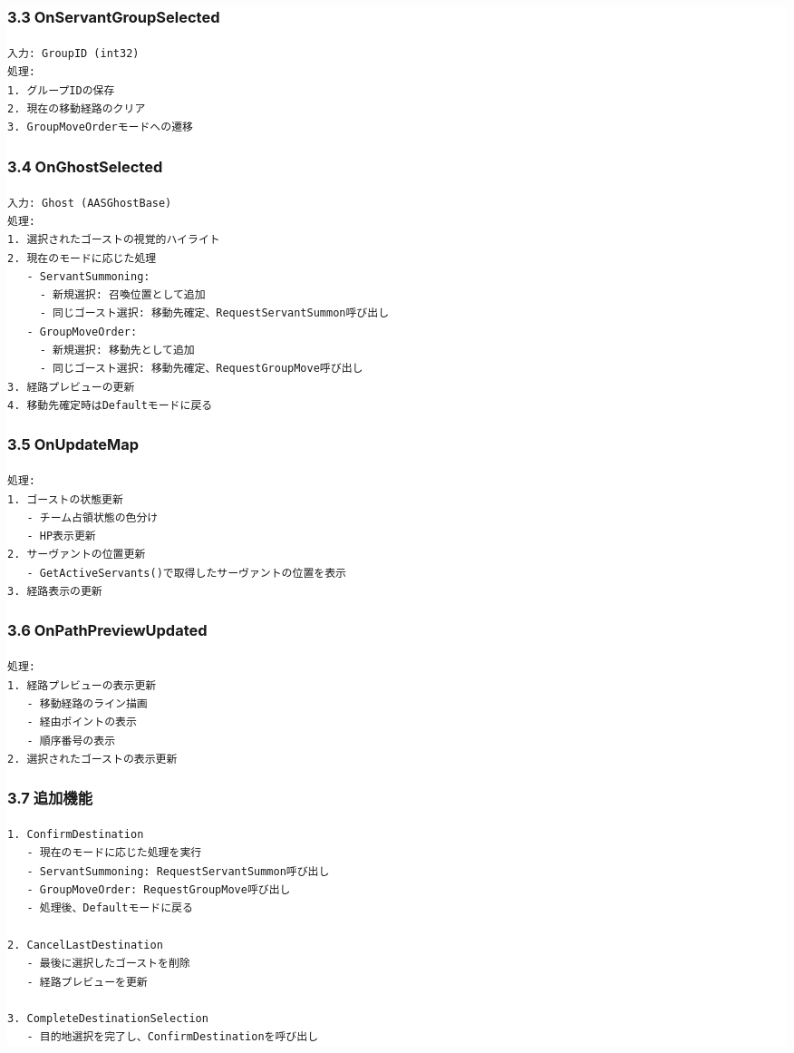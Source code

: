 ### 3.3 OnServantGroupSelected
```
入力: GroupID (int32)
処理:
1. グループIDの保存
2. 現在の移動経路のクリア
3. GroupMoveOrderモードへの遷移
```

### 3.4 OnGhostSelected
```
入力: Ghost (AASGhostBase)
処理:
1. 選択されたゴーストの視覚的ハイライト
2. 現在のモードに応じた処理
   - ServantSummoning: 
     - 新規選択: 召喚位置として追加
     - 同じゴースト選択: 移動先確定、RequestServantSummon呼び出し
   - GroupMoveOrder: 
     - 新規選択: 移動先として追加
     - 同じゴースト選択: 移動先確定、RequestGroupMove呼び出し
3. 経路プレビューの更新
4. 移動先確定時はDefaultモードに戻る
```

### 3.5 OnUpdateMap
```
処理:
1. ゴーストの状態更新
   - チーム占領状態の色分け
   - HP表示更新
2. サーヴァントの位置更新
   - GetActiveServants()で取得したサーヴァントの位置を表示
3. 経路表示の更新
```

### 3.6 OnPathPreviewUpdated
```
処理:
1. 経路プレビューの表示更新
   - 移動経路のライン描画
   - 経由ポイントの表示
   - 順序番号の表示
2. 選択されたゴーストの表示更新
```

### 3.7 追加機能
```
1. ConfirmDestination
   - 現在のモードに応じた処理を実行
   - ServantSummoning: RequestServantSummon呼び出し
   - GroupMoveOrder: RequestGroupMove呼び出し
   - 処理後、Defaultモードに戻る

2. CancelLastDestination
   - 最後に選択したゴーストを削除
   - 経路プレビューを更新

3. CompleteDestinationSelection
   - 目的地選択を完了し、ConfirmDestinationを呼び出し
```
